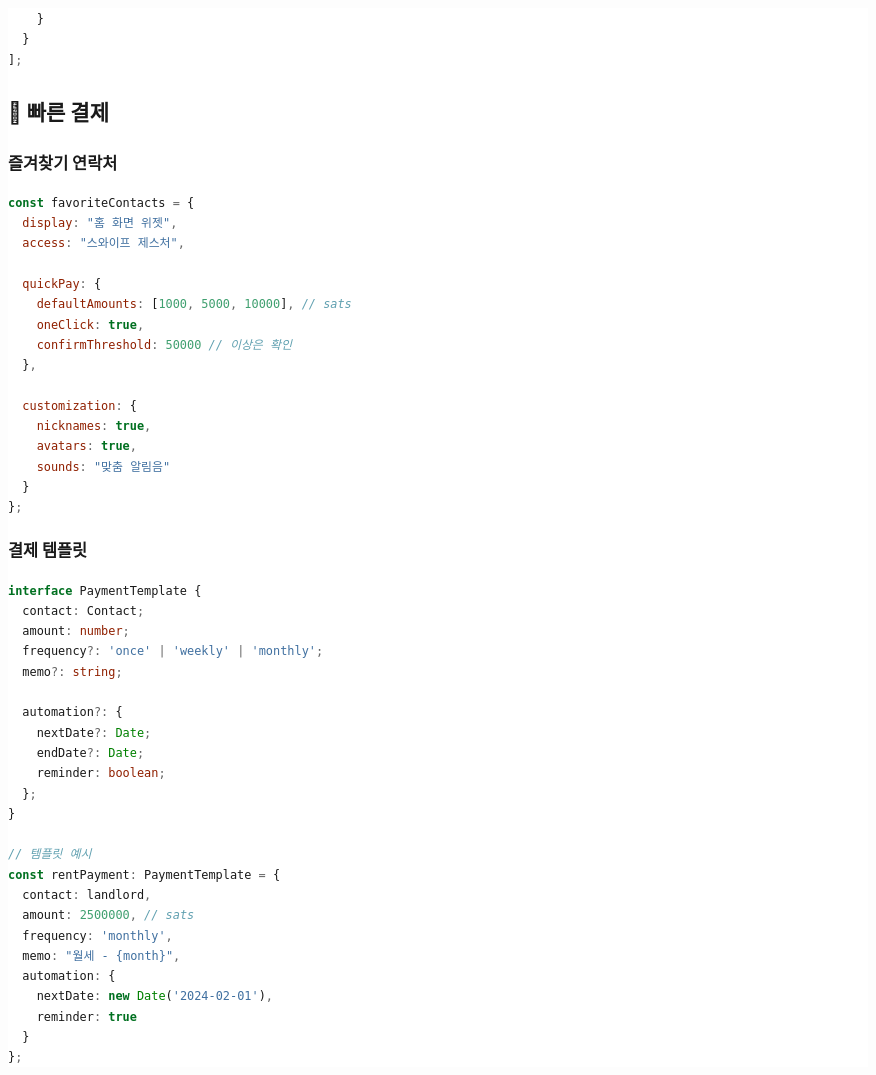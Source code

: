 ```typescript
    }
  }
];
```

## 💸 빠른 결제

### 즐겨찾기 연락처
```javascript
const favoriteContacts = {
  display: "홈 화면 위젯",
  access: "스와이프 제스처",
  
  quickPay: {
    defaultAmounts: [1000, 5000, 10000], // sats
    oneClick: true,
    confirmThreshold: 50000 // 이상은 확인
  },
  
  customization: {
    nicknames: true,
    avatars: true,
    sounds: "맞춤 알림음"
  }
};
```

### 결제 템플릿
```typescript
interface PaymentTemplate {
  contact: Contact;
  amount: number;
  frequency?: 'once' | 'weekly' | 'monthly';
  memo?: string;
  
  automation?: {
    nextDate?: Date;
    endDate?: Date;
    reminder: boolean;
  };
}

// 템플릿 예시
const rentPayment: PaymentTemplate = {
  contact: landlord,
  amount: 2500000, // sats
  frequency: 'monthly',
  memo: "월세 - {month}",
  automation: {
    nextDate: new Date('2024-02-01'),
    reminder: true
  }
};
```
